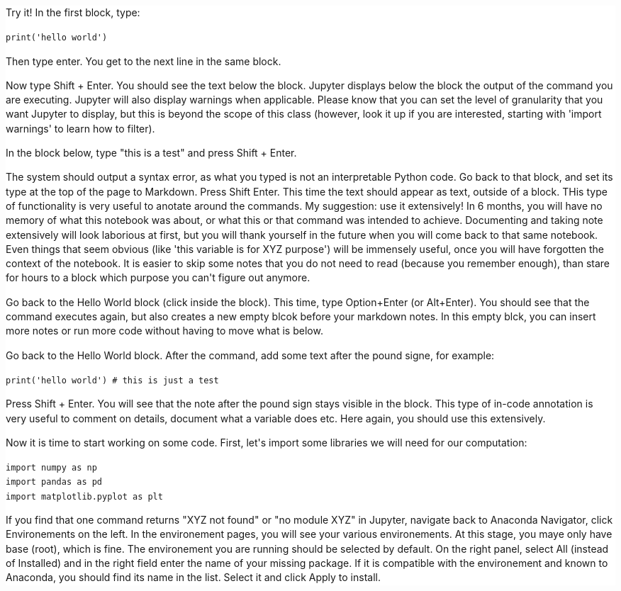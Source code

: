 Try it! In the first block, type:

```shell
print('hello world')
```

Then type enter. You get to the next line in the same block.

Now type Shift + Enter. You should see the text below the block. Jupyter displays below the block the output of the command you are executing. Jupyter will also display warnings when applicable. Please know that you can set the level of granularity that you want Jupyter to display, but this is beyond the scope of this class (however, look it up if you are interested, starting with 'import warnings' to learn how to filter).

In the block below, type "this is a test" and press Shift + Enter.

The system should output a syntax error, as what you typed is not an interpretable Python code. Go back to that block, and set its type at the top of the page to Markdown. Press Shift Enter. This time the text should appear as text, outside of a block. THis type of functionality is very useful to anotate around the commands. My suggestion: use it extensively! In 6 months, you will have no memory of what this notebook was about, or what this or that command was intended to achieve. Documenting and taking note extensively will look laborious at first, but you will thank yourself in the future when you will come back to that same notebook. Even things that seem obvious (like 'this variable is for XYZ purpose') will be immensely useful, once you will have forgotten the context of the notebook. It is easier to skip some notes that you do not need to read (because you remember enough), than stare for hours to a block which purpose you can't figure out anymore.

Go back to the Hello World block (click inside the block). This time, type Option+Enter (or Alt+Enter). You should see that the command executes again, but also creates a new empty blcok before your markdown notes. In this empty blck, you can insert more notes or run more code without having to move what is below.

Go back to the Hello World block. After the command, add some text after the pound signe, for example:

```shell
print('hello world') # this is just a test
```

Press Shift + Enter. You will see that the note after the pound sign stays visible in the block. This type of in-code annotation is very useful to comment on details, document what a variable does etc. Here again, you should use this extensively.


Now it is time to start working on some code. First, let's import some libraries we will need for our computation:

```shell
import numpy as np
import pandas as pd
import matplotlib.pyplot as plt 
```

If you find that one command returns "XYZ not found" or "no module XYZ" in Jupyter, navigate back to Anaconda Navigator, click Environements on the left. In the environement pages, you will see your various environements. At this stage, you maye only have base (root), which is fine. The environement you are running 
should be selected by default. On the right panel, select All (instead of Installed) and in the right field enter the name of your missing package. If it is compatible with the environement and known to Anaconda, you should find its name in the list. Select it and click Apply to install.
